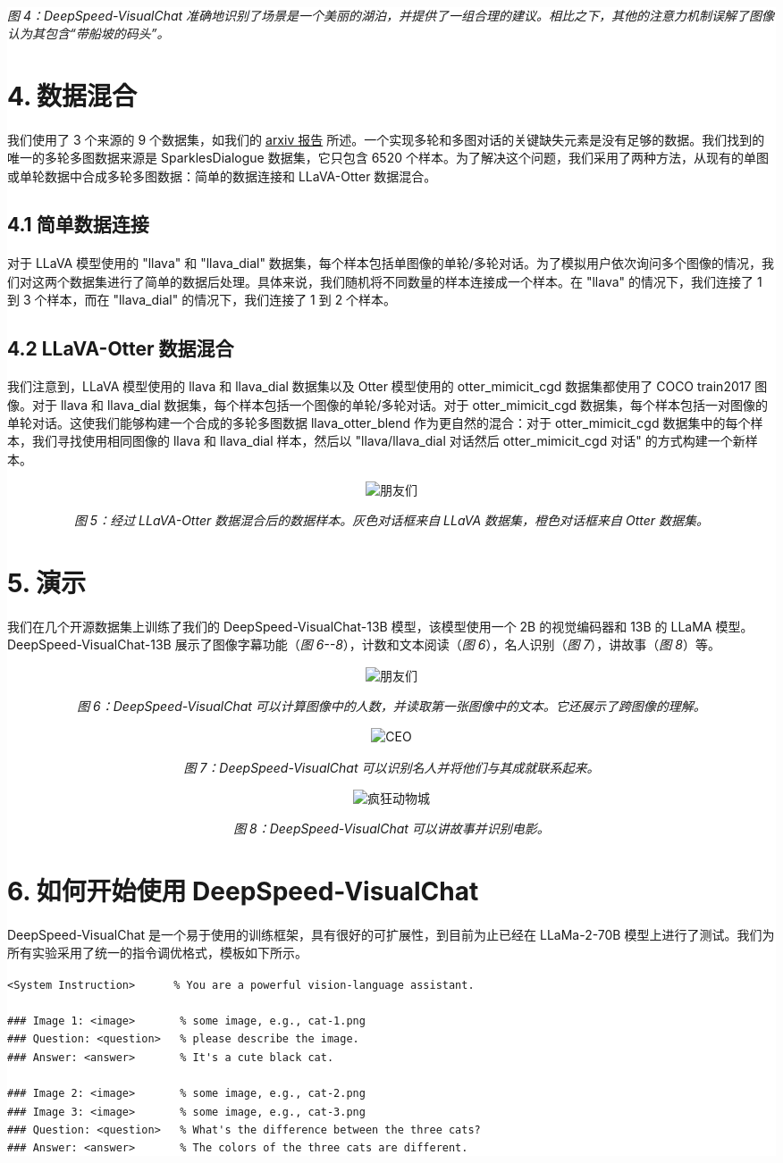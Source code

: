   *图 4：DeepSpeed-VisualChat 准确地识别了场景是一个美丽的湖泊，并提供了一组合理的建议。相比之下，其他的注意力机制误解了图像认为其包含“带船坡的码头”。*
</div>

# 4. 数据混合
我们使用了 3 个来源的 9 个数据集，如我们的 [arxiv 报告](https://arxiv.org/abs/2309.14327) 所述。一个实现多轮和多图对话的关键缺失元素是没有足够的数据。我们找到的唯一的多轮多图数据来源是 SparklesDialogue 数据集，它只包含 6520 个样本。为了解决这个问题，我们采用了两种方法，从现有的单图或单轮数据中合成多轮多图数据：简单的数据连接和 LLaVA-Otter 数据混合。

## 4.1 简单数据连接
对于 LLaVA 模型使用的 "llava" 和 "llava_dial" 数据集，每个样本包括单图像的单轮/多轮对话。为了模拟用户依次询问多个图像的情况，我们对这两个数据集进行了简单的数据后处理。具体来说，我们随机将不同数量的样本连接成一个样本。在 "llava" 的情况下，我们连接了 1 到 3 个样本，而在 "llava_dial" 的情况下，我们连接了 1 到 2 个样本。

## 4.2 LLaVA-Otter 数据混合
我们注意到，LLaVA 模型使用的 llava 和 llava_dial 数据集以及 Otter 模型使用的 otter_mimicit_cgd 数据集都使用了 COCO train2017 图像。对于 llava 和 llava_dial 数据集，每个样本包括一个图像的单轮/多轮对话。对于 otter_mimicit_cgd 数据集，每个样本包括一对图像的单轮对话。这使我们能够构建一个合成的多轮多图数据 llava_otter_blend 作为更自然的混合：对于 otter_mimicit_cgd 数据集中的每个样本，我们寻找使用相同图像的 llava 和 llava_dial 样本，然后以 "llava/llava_dial 对话然后 otter_mimicit_cgd 对话" 的方式构建一个新样本。

<div align="center">
  <img src="../assets/images/data-blending.png" alt="朋友们" width="600"/>

  *图 5：经过 LLaVA-Otter 数据混合后的数据样本。灰色对话框来自 LLaVA 数据集，橙色对话框来自 Otter 数据集。*
</div>

# 5. 演示
我们在几个开源数据集上训练了我们的 DeepSpeed-VisualChat-13B 模型，该模型使用一个 2B 的视觉编码器和 13B 的 LLaMA 模型。DeepSpeed-VisualChat-13B 展示了图像字幕功能（*图 6--8*），计数和文本阅读（*图 6*），名人识别（*图 7*），讲故事（*图 8*）等。

<div align="center">
  <img src="../assets/images/friends.png" alt="朋友们" width="600"/>

  *图 6：DeepSpeed-VisualChat 可以计算图像中的人数，并读取第一张图像中的文本。它还展示了跨图像的理解。*
</div>

<div align="center">
  <img src="../assets/images/ceos.png" alt="CEO" width="600"/>

  *图 7：DeepSpeed-VisualChat 可以识别名人并将他们与其成就联系起来。*
</div>

<div align="center">
  <img src="../assets/images/zootopia.png" alt="疯狂动物城" width="600"/>

  *图 8：DeepSpeed-VisualChat 可以讲故事并识别电影。*
</div>

# 6. 如何开始使用 DeepSpeed-VisualChat
DeepSpeed-VisualChat 是一个易于使用的训练框架，具有很好的可扩展性，到目前为止已经在 LLaMa-2-70B 模型上进行了测试。我们为所有实验采用了统一的指令调优格式，模板如下所示。
```
<System Instruction>      % You are a powerful vision-language assistant.

### Image 1: <image>       % some image, e.g., cat-1.png
### Question: <question>   % please describe the image.
### Answer: <answer>       % It's a cute black cat.

### Image 2: <image>       % some image, e.g., cat-2.png
### Image 3: <image>       % some image, e.g., cat-3.png
### Question: <question>   % What's the difference between the three cats?
### Answer: <answer>       % The colors of the three cats are different.
```
